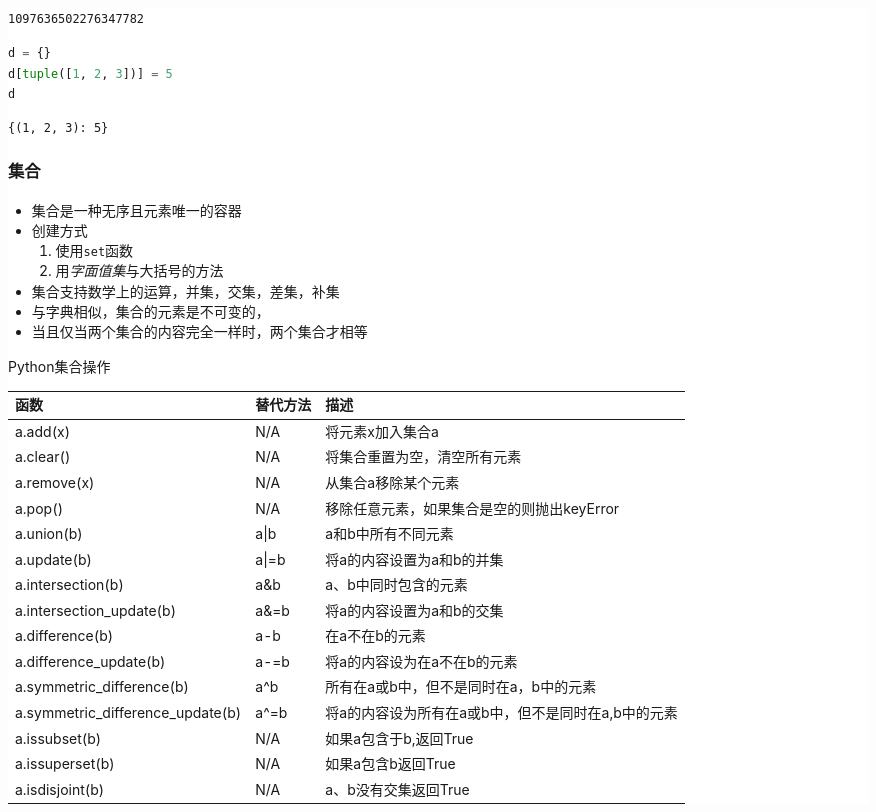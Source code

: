 
    1097636502276347782




```python
d = {}
d[tuple([1, 2, 3])] = 5
d
```




    {(1, 2, 3): 5}



### 集合

- 集合是一种无序且元素唯一的容器
- 创建方式
    1. 使用`set`函数
    2. 用*字面值集*与大括号的方法
- 集合支持数学上的运算，并集，交集，差集，补集
- 与字典相似，集合的元素是不可变的，
- 当且仅当两个集合的内容完全一样时，两个集合才相等

Python集合操作

|函数|替代方法|描述|
|:-|:-|:-|
|a.add(x)|N/A|将元素x加入集合a|
|a.clear()|N/A|将集合重置为空，清空所有元素|
|a.remove(x)|N/A|从集合a移除某个元素|
|a.pop()|N/A|移除任意元素，如果集合是空的则抛出keyError|
|a.union(b)| a\|b| a和b中所有不同元素|
|a.update(b)| a\|=b |将a的内容设置为a和b的并集|
|a.intersection(b)| a&b | a、b中同时包含的元素|
|a.intersection_update(b) |a&=b|将a的内容设置为a和b的交集|
|a.difference(b)|a-b|在a不在b的元素|
|a.difference_update(b)| a-=b |将a的内容设为在a不在b的元素|
|a.symmetric_difference(b)|a^b|所有在a或b中，但不是同时在a，b中的元素|
|a.symmetric_difference_update(b)| a^=b|将a的内容设为所有在a或b中，但不是同时在a,b中的元素|
|a.issubset(b)| N/A|如果a包含于b,返回True|
|a.issuperset(b)|N/A|如果a包含b返回True|
|a.isdisjoint(b)|N/A|a、b没有交集返回True|
